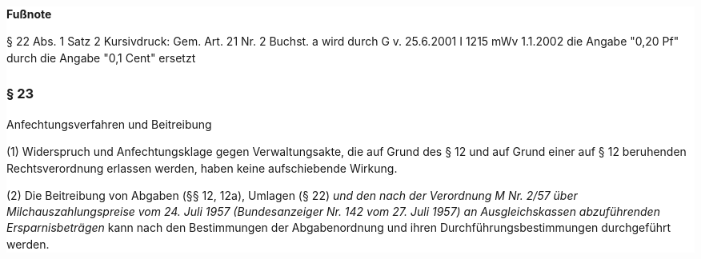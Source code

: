 </div>

</div>

</div>

</div>

<div>

  
**Fußnote**

<div class="jnhtml">

<div>

<div class="jurAbsatz">

§ 22 Abs. 1 Satz 2 Kursivdruck: Gem. Art. 21 Nr. 2 Buchst. a wird durch
G v. 25.6.2001 I 1215 mWv 1.1.2002 die Angabe "0,20 Pf" durch die Angabe
"0,1 Cent" ersetzt

</div>

</div>

</div>

</div>

<span id="BJNR001350951BJNE002901308.html"></span>

### § 23  
Anfechtungsverfahren und Beitreibung

<div>

<div class="jnhtml">

<div>

<div class="jurAbsatz">

(1) Widerspruch und Anfechtungsklage gegen Verwaltungsakte, die auf
Grund des § 12 und auf Grund einer auf § 12 beruhenden Rechtsverordnung
erlassen werden, haben keine aufschiebende Wirkung.

</div>

<div class="jurAbsatz">

(2) Die Beitreibung von Abgaben (§§ 12, 12a), Umlagen (§ 22)
<span style="font-style:italic;">und den nach der Verordnung M Nr. 2/57
über Milchauszahlungspreise vom 24. Juli 1957 (Bundesanzeiger Nr. 142
vom 27. Juli 1957) an Ausgleichskassen abzuführenden
Ersparnisbeträgen</span> kann nach den Bestimmungen der Abgabenordnung
und ihren Durchführungsbestimmungen durchgeführt werden.

</div>

</div>
